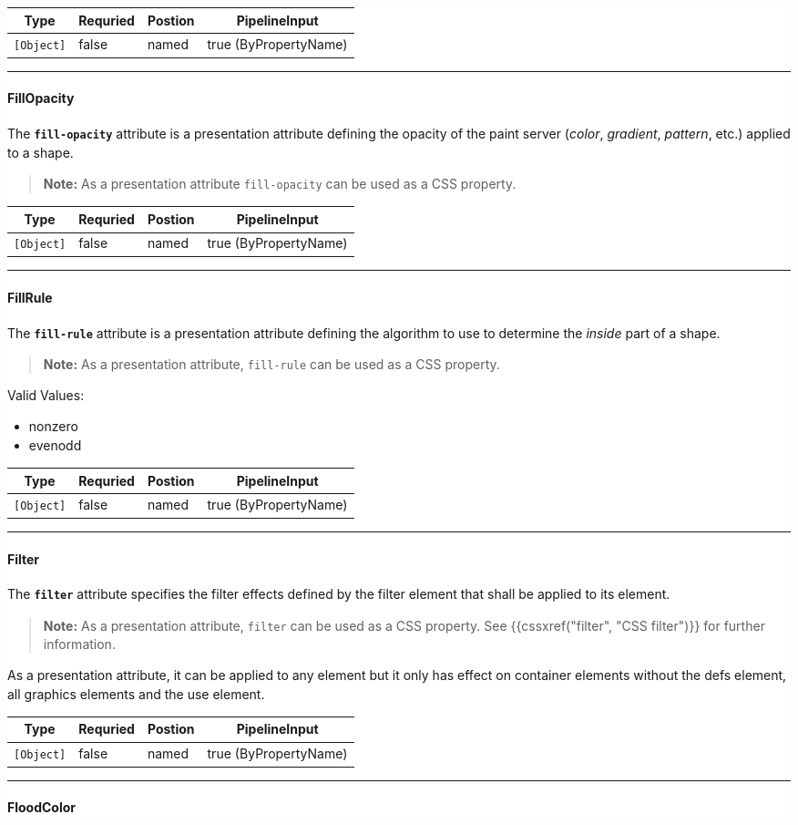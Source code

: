 

|Type          |Requried|Postion|PipelineInput        |
|--------------|--------|-------|---------------------|
|```[Object]```|false   |named  |true (ByPropertyName)|
---
#### **FillOpacity**

The **`fill-opacity`** attribute is a presentation attribute defining the opacity of the paint server (_color_, _gradient_, _pattern_, etc.) applied to a shape.

> **Note:** As a presentation attribute `fill-opacity` can be used as a CSS property.



|Type          |Requried|Postion|PipelineInput        |
|--------------|--------|-------|---------------------|
|```[Object]```|false   |named  |true (ByPropertyName)|
---
#### **FillRule**

The **`fill-rule`** attribute is a presentation attribute defining the algorithm to use to determine the _inside_ part of a shape.

> **Note:** As a presentation attribute, `fill-rule` can be used as a CSS property.



Valid Values:

* nonzero
* evenodd



|Type          |Requried|Postion|PipelineInput        |
|--------------|--------|-------|---------------------|
|```[Object]```|false   |named  |true (ByPropertyName)|
---
#### **Filter**

The **`filter`** attribute specifies the filter effects defined by the filter element that shall be applied to its element.

> **Note:** As a presentation attribute, `filter` can be used as a CSS property. See {{cssxref("filter", "CSS filter")}} for further information.

As a presentation attribute, it can be applied to any element but it only has effect on container elements without the defs element, all graphics elements and the use element.



|Type          |Requried|Postion|PipelineInput        |
|--------------|--------|-------|---------------------|
|```[Object]```|false   |named  |true (ByPropertyName)|
---
#### **FloodColor**

